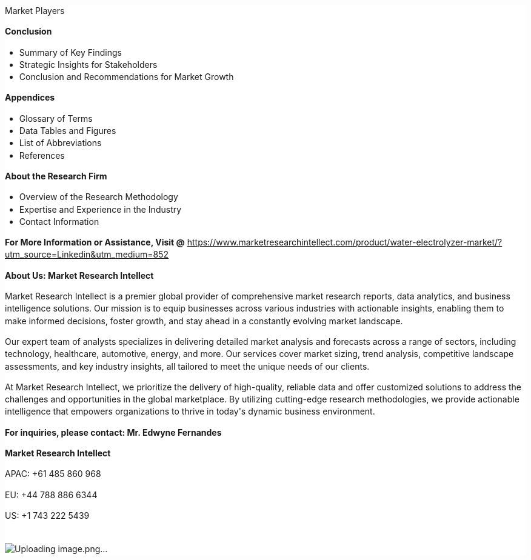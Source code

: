 Market Players</li></ul><p><strong>Conclusion</strong></p><ul><li>Summary of Key Findings</li><li>Strategic Insights for Stakeholders</li><li>Conclusion and Recommendations for Market Growth</li></ul><p><strong>Appendices</strong></p><ul><li>Glossary of Terms</li><li>Data Tables and Figures</li><li>List of Abbreviations</li><li>References</li></ul><p><strong>About the Research Firm</strong></p><ul><li>Overview of the Research Methodology</li><li>Expertise and Experience in the Industry</li><li>Contact Information</li></ul></div><div class="article-main__content" data-test-id="publishing-text-block"><p><span class="font-[700]"><strong>For More Information or Assistance, Visit @</strong>&nbsp;<a href="https://www.marketresearchintellect.com/product/water-electrolyzer-market/?utm_source=Linkedin&utm_medium=852">https://www.marketresearchintellect.com/product/water-electrolyzer-market/?utm_source=Linkedin&utm_medium=852</a></span></p><p><strong>About Us: Market Research Intellect</strong></p><p>Market Research Intellect is a premier global provider of comprehensive market research reports, data analytics, and business intelligence solutions. Our mission is to equip businesses across various industries with actionable insights, enabling them to make informed decisions, foster growth, and stay ahead in a constantly evolving market landscape.</p><p>Our expert team of analysts specializes in delivering detailed market analysis and forecasts across a range of sectors, including technology, healthcare, automotive, energy, and more. Our services cover market sizing, trend analysis, competitive landscape assessments, and key industry insights, all tailored to meet the unique needs of our clients.</p><p>At Market Research Intellect, we prioritize the delivery of high-quality, reliable data and offer customized solutions to address the challenges and opportunities in the global marketplace. By utilizing cutting-edge research methodologies, we provide actionable intelligence that empowers organizations to thrive in today's dynamic business environment.</p><p><strong>For inquiries, please contact: Mr. Edwyne Fernandes</strong></p><p><strong>Market Research Intellect</strong></p><p>APAC: +61 485 860 968</p><p>EU: +44 788 886 6344</p><p>US: +1 743 222 5439</p></div><div class="article-main__content" data-test-id="publishing-text-block">&nbsp;</div>
![Uploading image.png…]()
